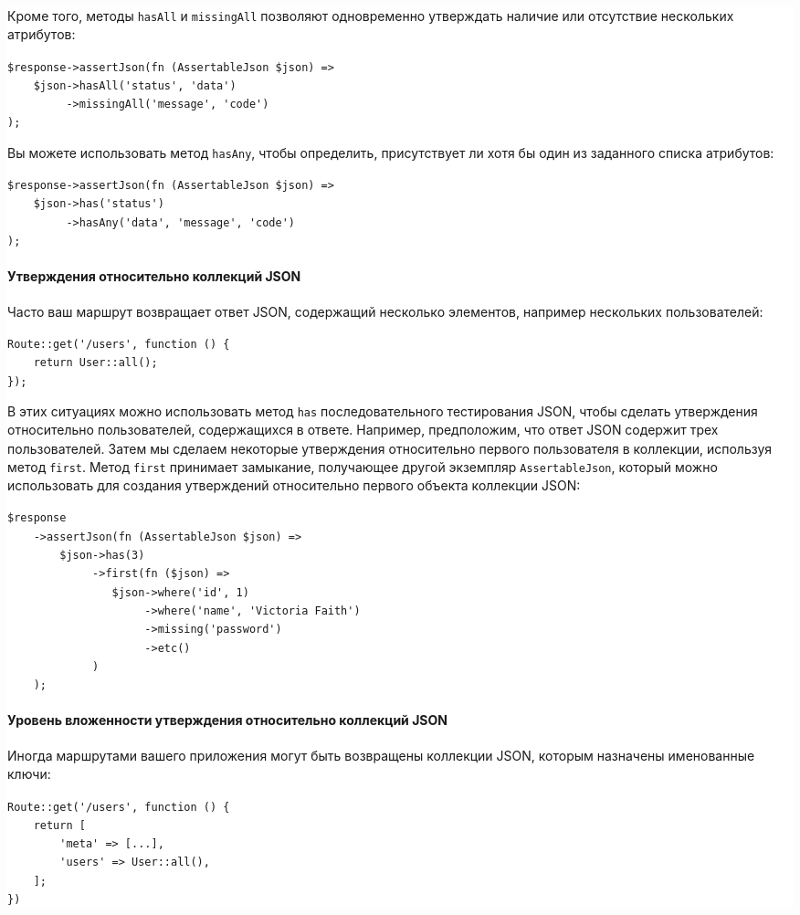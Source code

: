 Кроме того, методы `hasAll` и `missingAll` позволяют одновременно утверждать наличие или отсутствие нескольких атрибутов:

    $response->assertJson(fn (AssertableJson $json) =>
        $json->hasAll('status', 'data')
             ->missingAll('message', 'code')
    );

Вы можете использовать метод `hasAny`, чтобы определить, присутствует ли хотя бы один из заданного списка атрибутов:

    $response->assertJson(fn (AssertableJson $json) =>
        $json->has('status')
             ->hasAny('data', 'message', 'code')
    );

<a name="asserting-against-json-collections"></a>
#### Утверждения относительно коллекций JSON

Часто ваш маршрут возвращает ответ JSON, содержащий несколько элементов, например нескольких пользователей:

    Route::get('/users', function () {
        return User::all();
    });

В этих ситуациях можно использовать метод `has` последовательного тестирования JSON, чтобы сделать утверждения относительно пользователей, содержащихся в ответе. Например, предположим, что ответ JSON содержит трех пользователей. Затем мы сделаем некоторые утверждения относительно первого пользователя в коллекции, используя метод `first`. Метод `first` принимает замыкание, получающее другой экземпляр `AssertableJson`, который можно использовать для создания утверждений относительно первого объекта коллекции JSON:

    $response
        ->assertJson(fn (AssertableJson $json) =>
            $json->has(3)
                 ->first(fn ($json) =>
                    $json->where('id', 1)
                         ->where('name', 'Victoria Faith')
                         ->missing('password')
                         ->etc()
                 )
        );

<a name="scoping-json-collection-assertions"></a>
#### Уровень вложенности утверждения относительно коллекций JSON

Иногда маршрутами вашего приложения могут быть возвращены коллекции JSON, которым назначены именованные ключи:

    Route::get('/users', function () {
        return [
            'meta' => [...],
            'users' => User::all(),
        ];
    })
